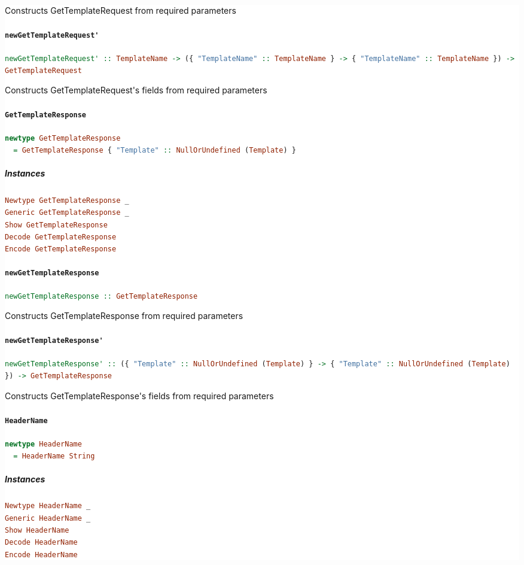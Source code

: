 Constructs GetTemplateRequest from required parameters

#### `newGetTemplateRequest'`

``` purescript
newGetTemplateRequest' :: TemplateName -> ({ "TemplateName" :: TemplateName } -> { "TemplateName" :: TemplateName }) -> GetTemplateRequest
```

Constructs GetTemplateRequest's fields from required parameters

#### `GetTemplateResponse`

``` purescript
newtype GetTemplateResponse
  = GetTemplateResponse { "Template" :: NullOrUndefined (Template) }
```

##### Instances
``` purescript
Newtype GetTemplateResponse _
Generic GetTemplateResponse _
Show GetTemplateResponse
Decode GetTemplateResponse
Encode GetTemplateResponse
```

#### `newGetTemplateResponse`

``` purescript
newGetTemplateResponse :: GetTemplateResponse
```

Constructs GetTemplateResponse from required parameters

#### `newGetTemplateResponse'`

``` purescript
newGetTemplateResponse' :: ({ "Template" :: NullOrUndefined (Template) } -> { "Template" :: NullOrUndefined (Template) }) -> GetTemplateResponse
```

Constructs GetTemplateResponse's fields from required parameters

#### `HeaderName`

``` purescript
newtype HeaderName
  = HeaderName String
```

##### Instances
``` purescript
Newtype HeaderName _
Generic HeaderName _
Show HeaderName
Decode HeaderName
Encode HeaderName
```
